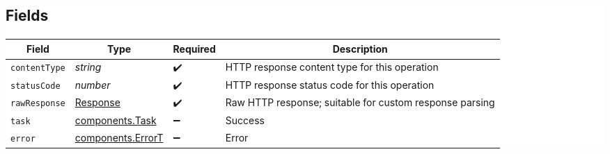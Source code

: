 ## Fields

| Field                                                                 | Type                                                                  | Required                                                              | Description                                                           |
| --------------------------------------------------------------------- | --------------------------------------------------------------------- | --------------------------------------------------------------------- | --------------------------------------------------------------------- |
| `contentType`                                                         | *string*                                                              | :heavy_check_mark:                                                    | HTTP response content type for this operation                         |
| `statusCode`                                                          | *number*                                                              | :heavy_check_mark:                                                    | HTTP response status code for this operation                          |
| `rawResponse`                                                         | [Response](https://developer.mozilla.org/en-US/docs/Web/API/Response) | :heavy_check_mark:                                                    | Raw HTTP response; suitable for custom response parsing               |
| `task`                                                                | [components.Task](../../models/components/task.md)                    | :heavy_minus_sign:                                                    | Success                                                               |
| `error`                                                               | [components.ErrorT](../../models/components/errort.md)                | :heavy_minus_sign:                                                    | Error                                                                 |